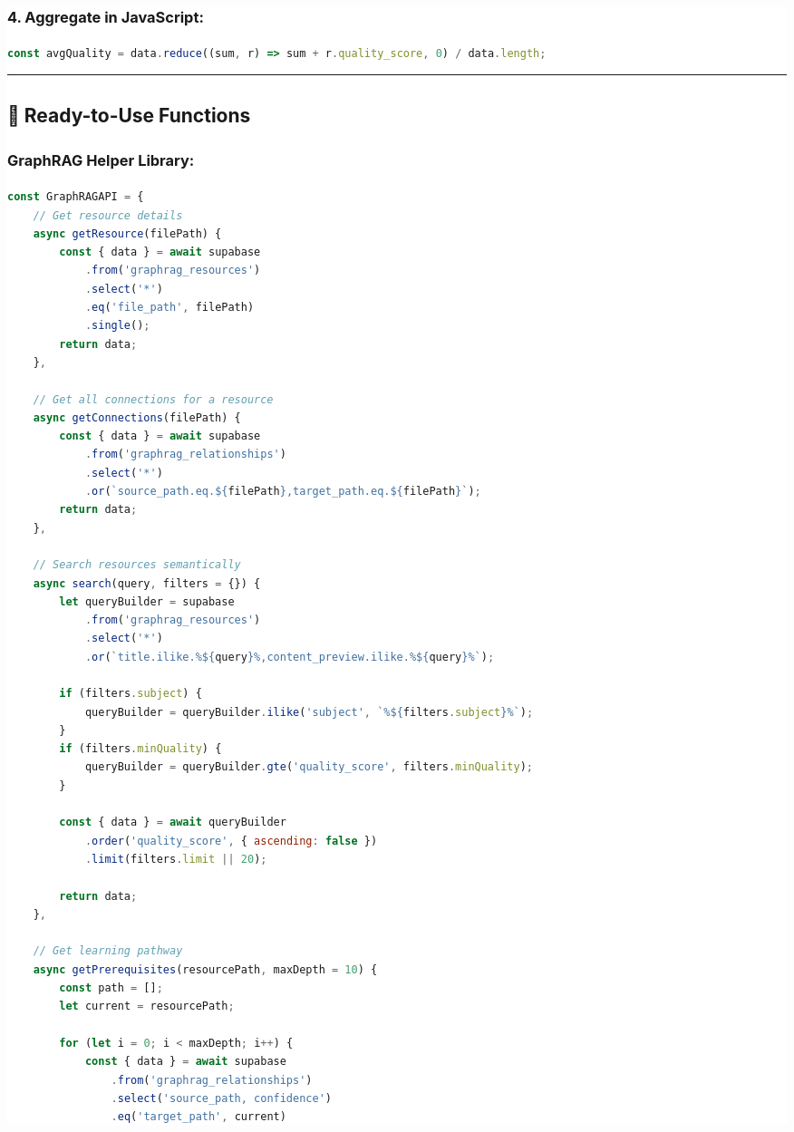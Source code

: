 ### **4. Aggregate in JavaScript:**
```javascript
const avgQuality = data.reduce((sum, r) => sum + r.quality_score, 0) / data.length;
```

---

## 🚀 Ready-to-Use Functions

### **GraphRAG Helper Library:**

```javascript
const GraphRAGAPI = {
    // Get resource details
    async getResource(filePath) {
        const { data } = await supabase
            .from('graphrag_resources')
            .select('*')
            .eq('file_path', filePath)
            .single();
        return data;
    },
    
    // Get all connections for a resource
    async getConnections(filePath) {
        const { data } = await supabase
            .from('graphrag_relationships')
            .select('*')
            .or(`source_path.eq.${filePath},target_path.eq.${filePath}`);
        return data;
    },
    
    // Search resources semantically
    async search(query, filters = {}) {
        let queryBuilder = supabase
            .from('graphrag_resources')
            .select('*')
            .or(`title.ilike.%${query}%,content_preview.ilike.%${query}%`);
        
        if (filters.subject) {
            queryBuilder = queryBuilder.ilike('subject', `%${filters.subject}%`);
        }
        if (filters.minQuality) {
            queryBuilder = queryBuilder.gte('quality_score', filters.minQuality);
        }
        
        const { data } = await queryBuilder
            .order('quality_score', { ascending: false })
            .limit(filters.limit || 20);
        
        return data;
    },
    
    // Get learning pathway
    async getPrerequisites(resourcePath, maxDepth = 10) {
        const path = [];
        let current = resourcePath;
        
        for (let i = 0; i < maxDepth; i++) {
            const { data } = await supabase
                .from('graphrag_relationships')
                .select('source_path, confidence')
                .eq('target_path', current)
```
